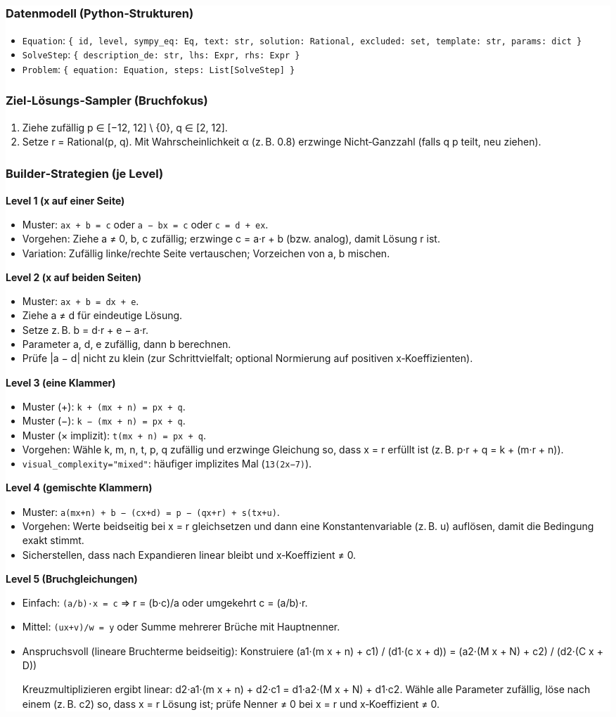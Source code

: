 ### Datenmodell (Python‑Strukturen)

* `Equation`: `{ id, level, sympy_eq: Eq, text: str, solution: Rational, excluded: set, template: str, params: dict }`
* `SolveStep`: `{ description_de: str, lhs: Expr, rhs: Expr }`
* `Problem`: `{ equation: Equation, steps: List[SolveStep] }`

### Ziel‑Lösungs‑Sampler (Bruchfokus)

1. Ziehe zufällig p ∈ \[−12, 12] \ {0}, q ∈ \[2, 12].
2. Setze r = Rational(p, q). Mit Wahrscheinlichkeit α (z. B. 0.8) erzwinge Nicht‑Ganzzahl (falls q p teilt, neu ziehen).

### Builder‑Strategien (je Level)

**Level 1 (x auf einer Seite)**

* Muster: `ax + b = c` oder `a − bx = c` oder `c = d + ex`.
* Vorgehen: Ziehe a ≠ 0, b, c zufällig; erzwinge c = a·r + b (bzw. analog), damit Lösung r ist.
* Variation: Zufällig linke/rechte Seite vertauschen; Vorzeichen von a, b mischen.

**Level 2 (x auf beiden Seiten)**

* Muster: `ax + b = dx + e`.
* Ziehe a ≠ d für eindeutige Lösung.
* Setze z. B. b = d·r + e − a·r.
* Parameter a, d, e zufällig, dann b berechnen.
* Prüfe |a − d| nicht zu klein (zur Schrittvielfalt; optional Normierung auf positiven x‑Koeffizienten).

**Level 3 (eine Klammer)**

* Muster (+): `k + (mx + n) = px + q`.
* Muster (−): `k − (mx + n) = px + q`.
* Muster (× implizit): `t(mx + n) = px + q`.
* Vorgehen: Wähle k, m, n, t, p, q zufällig und erzwinge Gleichung so, dass x = r erfüllt ist (z. B. p·r + q = k + (m·r + n)).
* `visual_complexity="mixed"`: häufiger implizites Mal (`13(2x−7)`).

**Level 4 (gemischte Klammern)**

* Muster: `a(mx+n) + b − (cx+d) = p − (qx+r) + s(tx+u)`.
* Vorgehen: Werte beidseitig bei x = r gleichsetzen und dann eine Konstantenvariable (z. B. u) auflösen, damit die Bedingung exakt stimmt.
* Sicherstellen, dass nach Expandieren linear bleibt und x‑Koeffizient ≠ 0.

**Level 5 (Bruchgleichungen)**

* Einfach: `(a/b)·x = c` ⇒ r = (b·c)/a oder umgekehrt c = (a/b)·r.
* Mittel: `(ux+v)/w = y` oder Summe mehrerer Brüche mit Hauptnenner.
* Anspruchsvoll (lineare Bruchterme beidseitig):
  Konstruiere
  (a1·(m x + n) + c1) / (d1·(c x + d)) = (a2·(M x + N) + c2) / (d2·(C x + D))

  Kreuzmultiplizieren ergibt linear:
  d2·a1·(m x + n) + d2·c1 = d1·a2·(M x + N) + d1·c2.
  Wähle alle Parameter zufällig, löse nach einem (z. B. c2) so, dass x = r Lösung ist; prüfe Nenner ≠ 0 bei x = r und x‑Koeffizient ≠ 0.
